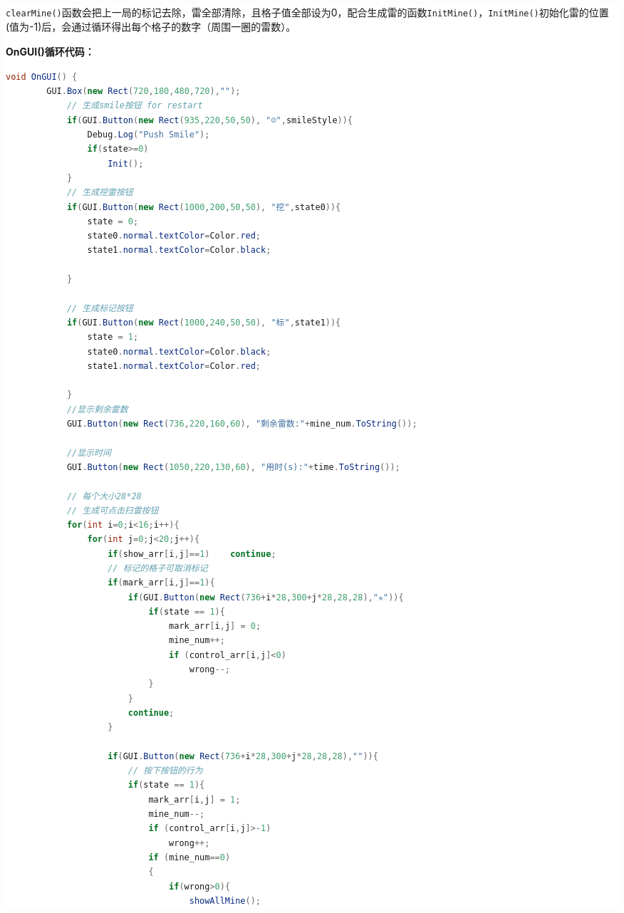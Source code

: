 `clearMine()`函数会把上一局的标记去除，雷全部清除，且格子值全部设为0，配合生成雷的函数`InitMine()`，`InitMine()`初始化雷的位置(值为-1)后，会通过循环得出每个格子的数字（周围一圈的雷数）。



**OnGUI()循环代码：**

```c#
void OnGUI() {
        GUI.Box(new Rect(720,180,480,720),"");
            // 生成smile按钮 for restart
            if(GUI.Button(new Rect(935,220,50,50), "☺",smileStyle)){
                Debug.Log("Push Smile");
                if(state>=0)
                    Init();             
            }
            // 生成挖雷按钮
            if(GUI.Button(new Rect(1000,200,50,50), "挖",state0)){
                state = 0;
                state0.normal.textColor=Color.red;
                state1.normal.textColor=Color.black;

            }

            // 生成标记按钮
            if(GUI.Button(new Rect(1000,240,50,50), "标",state1)){
                state = 1;
                state0.normal.textColor=Color.black;
                state1.normal.textColor=Color.red;

            }
            //显示剩余雷数
            GUI.Button(new Rect(736,220,160,60), "剩余雷数:"+mine_num.ToString());

            //显示时间
            GUI.Button(new Rect(1050,220,130,60), "用时(s):"+time.ToString());

            // 每个大小28*28
            // 生成可点击扫雷按钮
            for(int i=0;i<16;i++){
                for(int j=0;j<20;j++){
                    if(show_arr[i,j]==1)    continue;
                    // 标记的格子可取消标记
                    if(mark_arr[i,j]==1){
                        if(GUI.Button(new Rect(736+i*28,300+j*28,28,28),"✯")){
                            if(state == 1){
                                mark_arr[i,j] = 0;
                                mine_num++;
                                if (control_arr[i,j]<0)
                                    wrong--;
                            }
                        }
                        continue;
                    }

                    if(GUI.Button(new Rect(736+i*28,300+j*28,28,28),"")){
                        // 按下按钮的行为
                        if(state == 1){
                            mark_arr[i,j] = 1;
                            mine_num--;
                            if (control_arr[i,j]>-1)
                                wrong++;
                            if (mine_num==0)
                            {
                                if(wrong>0){
                                    showAllMine();
```